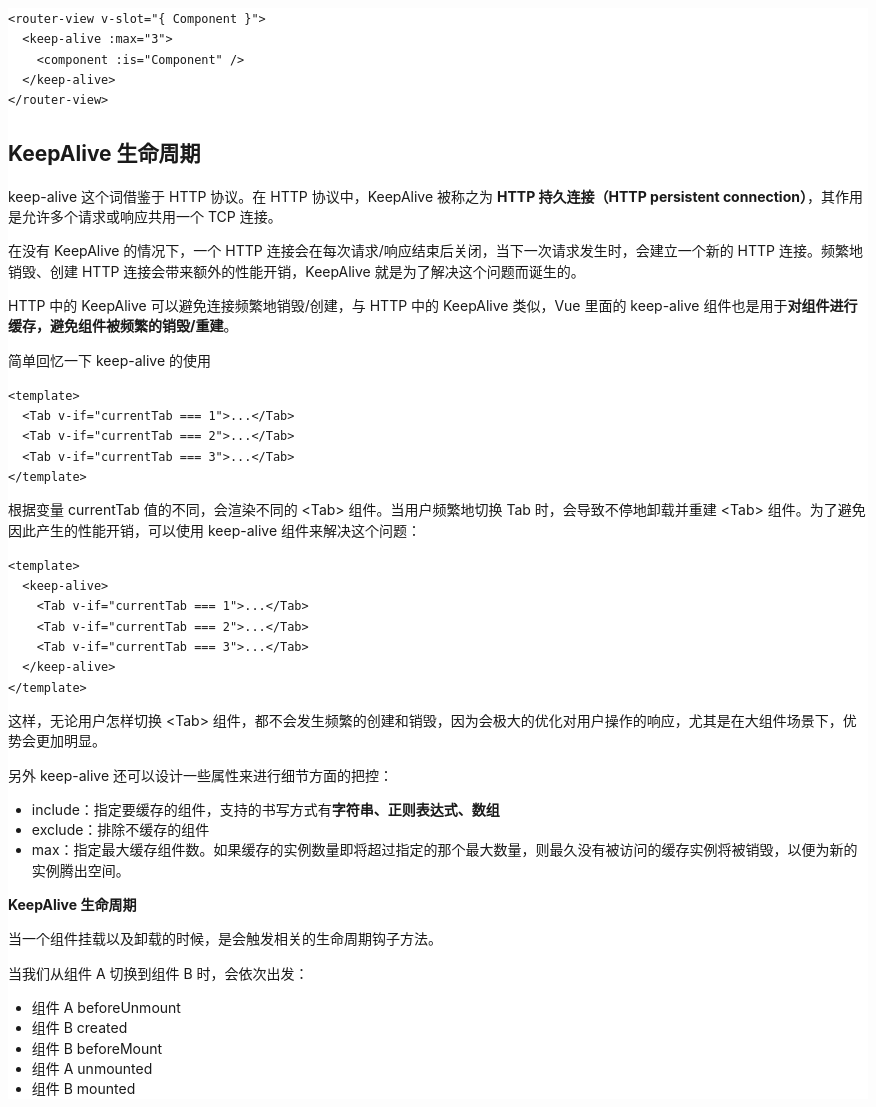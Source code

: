 ```vue
<router-view v-slot="{ Component }">
  <keep-alive :max="3">
    <component :is="Component" />
  </keep-alive>
</router-view>
```

## KeepAlive 生命周期

keep-alive 这个词借鉴于 HTTP 协议。在 HTTP 协议中，KeepAlive 被称之为 **HTTP 持久连接（HTTP persistent connection）**，其作用是允许多个请求或响应共用一个 TCP 连接。

在没有 KeepAlive 的情况下，一个 HTTP 连接会在每次请求/响应结束后关闭，当下一次请求发生时，会建立一个新的 HTTP 连接。频繁地销毁、创建 HTTP 连接会带来额外的性能开销，KeepAlive 就是为了解决这个问题而诞生的。

HTTP 中的 KeepAlive 可以避免连接频繁地销毁/创建，与 HTTP 中的 KeepAlive 类似，Vue 里面的 keep-alive 组件也是用于**对组件进行缓存，避免组件被频繁的销毁/重建**。

简单回忆一下 keep-alive 的使用

```vue
<template>
  <Tab v-if="currentTab === 1">...</Tab>
  <Tab v-if="currentTab === 2">...</Tab>
  <Tab v-if="currentTab === 3">...</Tab>
</template>
```

根据变量 currentTab 值的不同，会渲染不同的 \<Tab> 组件。当用户频繁地切换 Tab 时，会导致不停地卸载并重建 \<Tab> 组件。为了避免因此产生的性能开销，可以使用 keep-alive 组件来解决这个问题：

```vue
<template>
  <keep-alive>
    <Tab v-if="currentTab === 1">...</Tab>
    <Tab v-if="currentTab === 2">...</Tab>
    <Tab v-if="currentTab === 3">...</Tab>
  </keep-alive>
</template>
```

这样，无论用户怎样切换 \<Tab> 组件，都不会发生频繁的创建和销毁，因为会极大的优化对用户操作的响应，尤其是在大组件场景下，优势会更加明显。

另外 keep-alive 还可以设计一些属性来进行细节方面的把控：

- include：指定要缓存的组件，支持的书写方式有**字符串、正则表达式、数组**
- exclude：排除不缓存的组件
- max：指定最大缓存组件数。如果缓存的实例数量即将超过指定的那个最大数量，则最久没有被访问的缓存实例将被销毁，以便为新的实例腾出空间。

**KeepAlive 生命周期**

当一个组件挂载以及卸载的时候，是会触发相关的生命周期钩子方法。

当我们从组件 A 切换到组件 B 时，会依次出发：

- 组件 A beforeUnmount
- 组件 B created
- 组件 B beforeMount
- 组件 A unmounted
- 组件 B mounted
